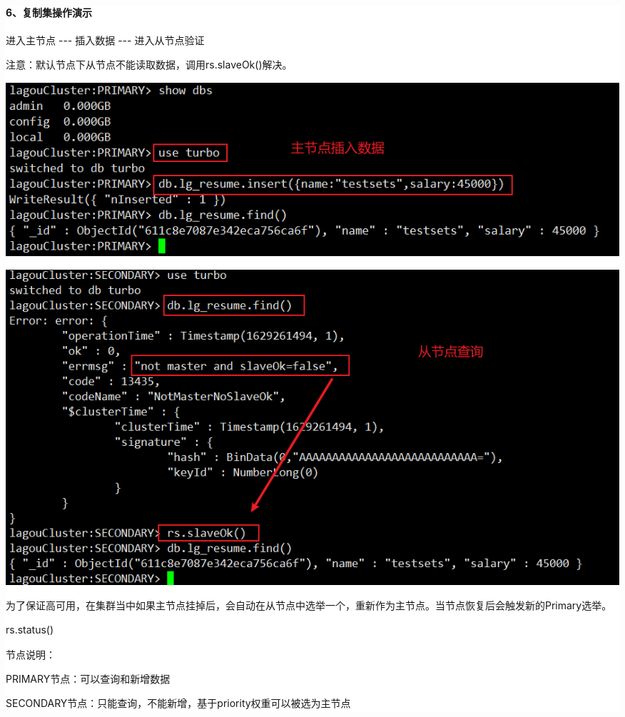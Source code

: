 #### 6、复制集操作演示

进入主节点 --- 插入数据 --- 进入从节点验证

注意：默认节点下从节点不能读取数据，调用rs.slaveOk()解决。

![image-20210818140132537](assest/image-20210818140132537.png)

![image-20210818140242365](assest/image-20210818140242365.png)

为了保证高可用，在集群当中如果主节点挂掉后，会自动在从节点中选举一个，重新作为主节点。当节点恢复后会触发新的Primary选举。

rs.status()

节点说明：

PRIMARY节点：可以查询和新增数据

SECONDARY节点：只能查询，不能新增，基于priority权重可以被选为主节点
